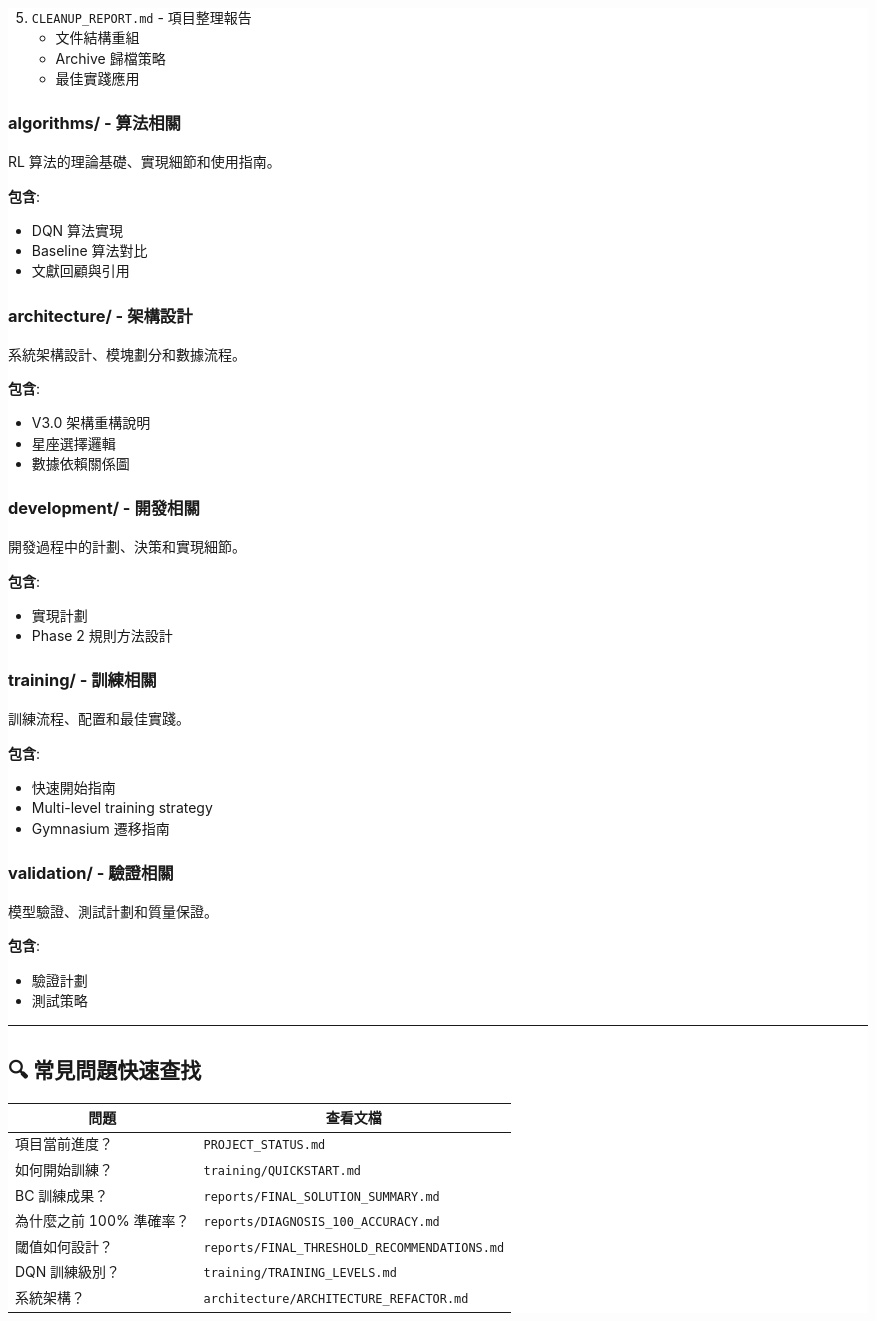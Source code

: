 5. `CLEANUP_REPORT.md` - 項目整理報告
   - 文件結構重組
   - Archive 歸檔策略
   - 最佳實踐應用

### algorithms/ - 算法相關

RL 算法的理論基礎、實現細節和使用指南。

**包含**:
- DQN 算法實現
- Baseline 算法對比
- 文獻回顧與引用

### architecture/ - 架構設計

系統架構設計、模塊劃分和數據流程。

**包含**:
- V3.0 架構重構說明
- 星座選擇邏輯
- 數據依賴關係圖

### development/ - 開發相關

開發過程中的計劃、決策和實現細節。

**包含**:
- 實現計劃
- Phase 2 規則方法設計

### training/ - 訓練相關

訓練流程、配置和最佳實踐。

**包含**:
- 快速開始指南
- Multi-level training strategy
- Gymnasium 遷移指南

### validation/ - 驗證相關

模型驗證、測試計劃和質量保證。

**包含**:
- 驗證計劃
- 測試策略

---

## 🔍 常見問題快速查找

| 問題 | 查看文檔 |
|------|----------|
| 項目當前進度？ | `PROJECT_STATUS.md` |
| 如何開始訓練？ | `training/QUICKSTART.md` |
| BC 訓練成果？ | `reports/FINAL_SOLUTION_SUMMARY.md` |
| 為什麼之前 100% 準確率？ | `reports/DIAGNOSIS_100_ACCURACY.md` |
| 閾值如何設計？ | `reports/FINAL_THRESHOLD_RECOMMENDATIONS.md` |
| DQN 訓練級別？ | `training/TRAINING_LEVELS.md` |
| 系統架構？ | `architecture/ARCHITECTURE_REFACTOR.md` |